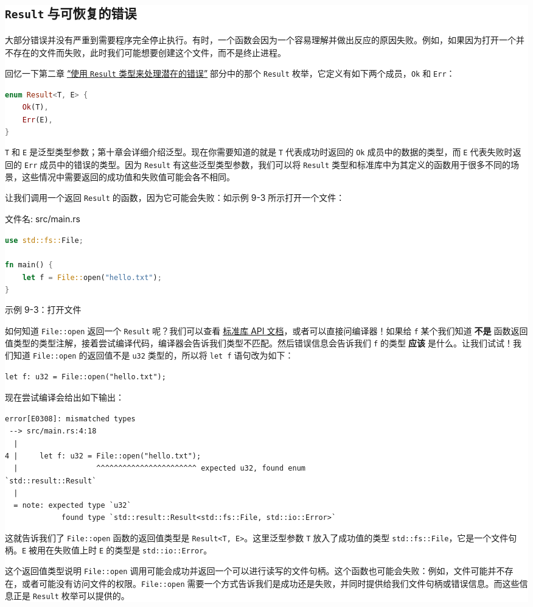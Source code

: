 ## `Result` 与可恢复的错误

大部分错误并没有严重到需要程序完全停止执行。有时，一个函数会因为一个容易理解并做出反应的原因失败。例如，如果因为打开一个并不存在的文件而失败，此时我们可能想要创建这个文件，而不是终止进程。

回忆一下第二章 [“使用 `Result` 类型来处理潜在的错误”][handle_failure] 部分中的那个 `Result` 枚举，它定义有如下两个成员，`Ok` 和 `Err`：

[handle_failure]: ch02-00-guessing-game-tutorial.html#使用-result-类型来处理潜在的错误

```rust
enum Result<T, E> {
    Ok(T),
    Err(E),
}
```

`T` 和 `E` 是泛型类型参数；第十章会详细介绍泛型。现在你需要知道的就是 `T` 代表成功时返回的 `Ok` 成员中的数据的类型，而 `E` 代表失败时返回的 `Err` 成员中的错误的类型。因为 `Result` 有这些泛型类型参数，我们可以将 `Result` 类型和标准库中为其定义的函数用于很多不同的场景，这些情况中需要返回的成功值和失败值可能会各不相同。

让我们调用一个返回 `Result` 的函数，因为它可能会失败：如示例 9-3 所示打开一个文件：

<span class="filename">文件名: src/main.rs</span>

```rust
use std::fs::File;

fn main() {
    let f = File::open("hello.txt");
}
```

<span class="caption">示例 9-3：打开文件</span>

如何知道 `File::open` 返回一个 `Result` 呢？我们可以查看 [标准库 API 文档](https://doc.rust-lang.org/std/index.html)，或者可以直接问编译器！如果给 `f` 某个我们知道 **不是** 函数返回值类型的类型注解，接着尝试编译代码，编译器会告诉我们类型不匹配。然后错误信息会告诉我们 `f` 的类型 **应该** 是什么。让我们试试！我们知道 `File::open` 的返回值不是 `u32` 类型的，所以将 `let f` 语句改为如下：

```rust,ignore,does_not_compile
let f: u32 = File::open("hello.txt");
```

现在尝试编译会给出如下输出：

```text
error[E0308]: mismatched types
 --> src/main.rs:4:18
  |
4 |     let f: u32 = File::open("hello.txt");
  |                  ^^^^^^^^^^^^^^^^^^^^^^^ expected u32, found enum
`std::result::Result`
  |
  = note: expected type `u32`
             found type `std::result::Result<std::fs::File, std::io::Error>`
```

这就告诉我们了 `File::open` 函数的返回值类型是 `Result<T, E>`。这里泛型参数 `T` 放入了成功值的类型 `std::fs::File`，它是一个文件句柄。`E` 被用在失败值上时 `E` 的类型是 `std::io::Error`。

这个返回值类型说明 `File::open` 调用可能会成功并返回一个可以进行读写的文件句柄。这个函数也可能会失败：例如，文件可能并不存在，或者可能没有访问文件的权限。`File::open` 需要一个方式告诉我们是成功还是失败，并同时提供给我们文件句柄或错误信息。而这些信息正是 `Result` 枚举可以提供的。


[trait-objects]: ch17-02-trait-objects.html#using-trait-objects-that-allow-for-values-of-different-types